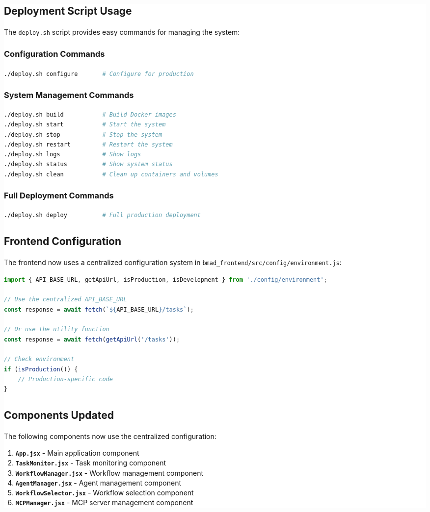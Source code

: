 ## Deployment Script Usage

The `deploy.sh` script provides easy commands for managing the system:

### Configuration Commands
```bash
./deploy.sh configure       # Configure for production
```

### System Management Commands
```bash
./deploy.sh build           # Build Docker images
./deploy.sh start           # Start the system
./deploy.sh stop            # Stop the system
./deploy.sh restart         # Restart the system
./deploy.sh logs            # Show logs
./deploy.sh status          # Show system status
./deploy.sh clean           # Clean up containers and volumes
```

### Full Deployment Commands
```bash
./deploy.sh deploy          # Full production deployment
```

## Frontend Configuration

The frontend now uses a centralized configuration system in `bmad_frontend/src/config/environment.js`:

```javascript
import { API_BASE_URL, getApiUrl, isProduction, isDevelopment } from './config/environment';

// Use the centralized API_BASE_URL
const response = await fetch(`${API_BASE_URL}/tasks`);

// Or use the utility function
const response = await fetch(getApiUrl('/tasks'));

// Check environment
if (isProduction()) {
    // Production-specific code
}
```

## Components Updated

The following components now use the centralized configuration:

1. **`App.jsx`** - Main application component
2. **`TaskMonitor.jsx`** - Task monitoring component
3. **`WorkflowManager.jsx`** - Workflow management component
4. **`AgentManager.jsx`** - Agent management component
5. **`WorkflowSelector.jsx`** - Workflow selection component
6. **`MCPManager.jsx`** - MCP server management component
